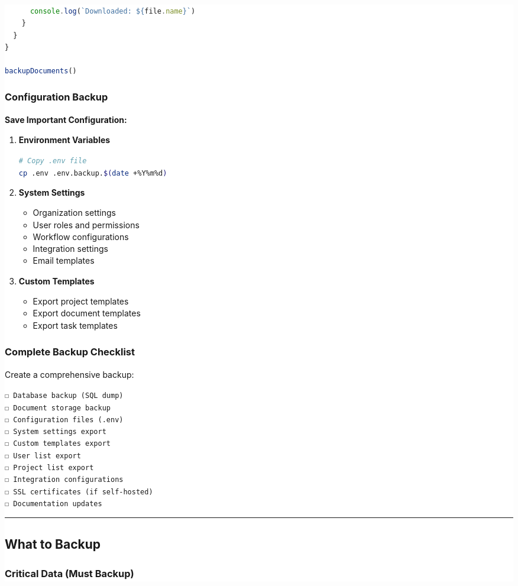 ```javascript
      console.log(`Downloaded: ${file.name}`)
    }
  }
}

backupDocuments()
```

### Configuration Backup

**Save Important Configuration:**

1. **Environment Variables**
   ```bash
   # Copy .env file
   cp .env .env.backup.$(date +%Y%m%d)
   ```

2. **System Settings**
   - Organization settings
   - User roles and permissions
   - Workflow configurations
   - Integration settings
   - Email templates

3. **Custom Templates**
   - Export project templates
   - Export document templates
   - Export task templates

### Complete Backup Checklist

Create a comprehensive backup:

```
☐ Database backup (SQL dump)
☐ Document storage backup
☐ Configuration files (.env)
☐ System settings export
☐ Custom templates export
☐ User list export
☐ Project list export
☐ Integration configurations
☐ SSL certificates (if self-hosted)
☐ Documentation updates
```

---

## What to Backup

### Critical Data (Must Backup)
